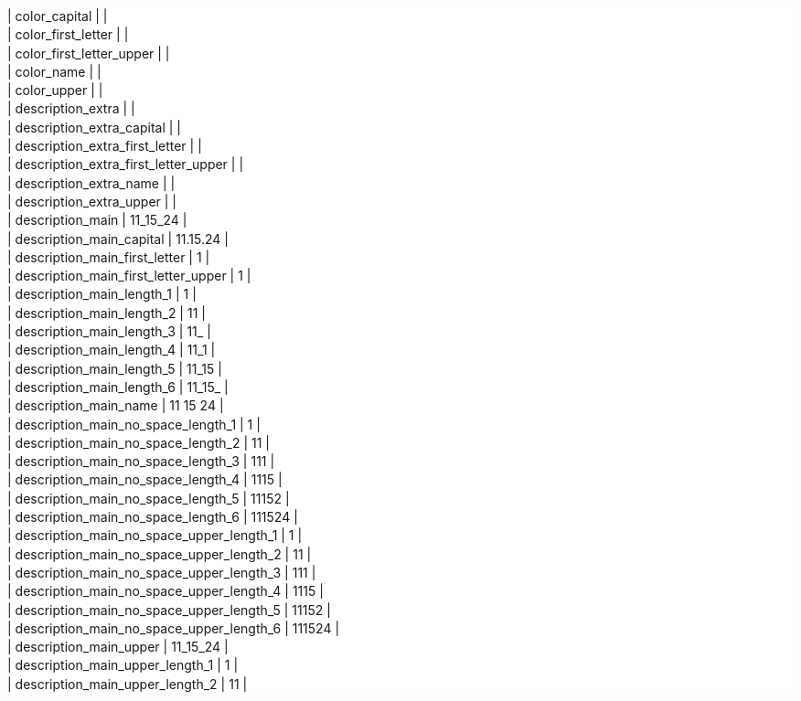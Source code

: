 | color_capital |  |  
| color_first_letter |  |  
| color_first_letter_upper |  |  
| color_name |  |  
| color_upper |  |  
| description_extra |  |  
| description_extra_capital |  |  
| description_extra_first_letter |  |  
| description_extra_first_letter_upper |  |  
| description_extra_name |  |  
| description_extra_upper |  |  
| description_main | 11_15_24 |  
| description_main_capital | 11.15.24 |  
| description_main_first_letter | 1 |  
| description_main_first_letter_upper | 1 |  
| description_main_length_1 | 1 |  
| description_main_length_2 | 11 |  
| description_main_length_3 | 11_ |  
| description_main_length_4 | 11_1 |  
| description_main_length_5 | 11_15 |  
| description_main_length_6 | 11_15_ |  
| description_main_name | 11 15 24 |  
| description_main_no_space_length_1 | 1 |  
| description_main_no_space_length_2 | 11 |  
| description_main_no_space_length_3 | 111 |  
| description_main_no_space_length_4 | 1115 |  
| description_main_no_space_length_5 | 11152 |  
| description_main_no_space_length_6 | 111524 |  
| description_main_no_space_upper_length_1 | 1 |  
| description_main_no_space_upper_length_2 | 11 |  
| description_main_no_space_upper_length_3 | 111 |  
| description_main_no_space_upper_length_4 | 1115 |  
| description_main_no_space_upper_length_5 | 11152 |  
| description_main_no_space_upper_length_6 | 111524 |  
| description_main_upper | 11_15_24 |  
| description_main_upper_length_1 | 1 |  
| description_main_upper_length_2 | 11 |  